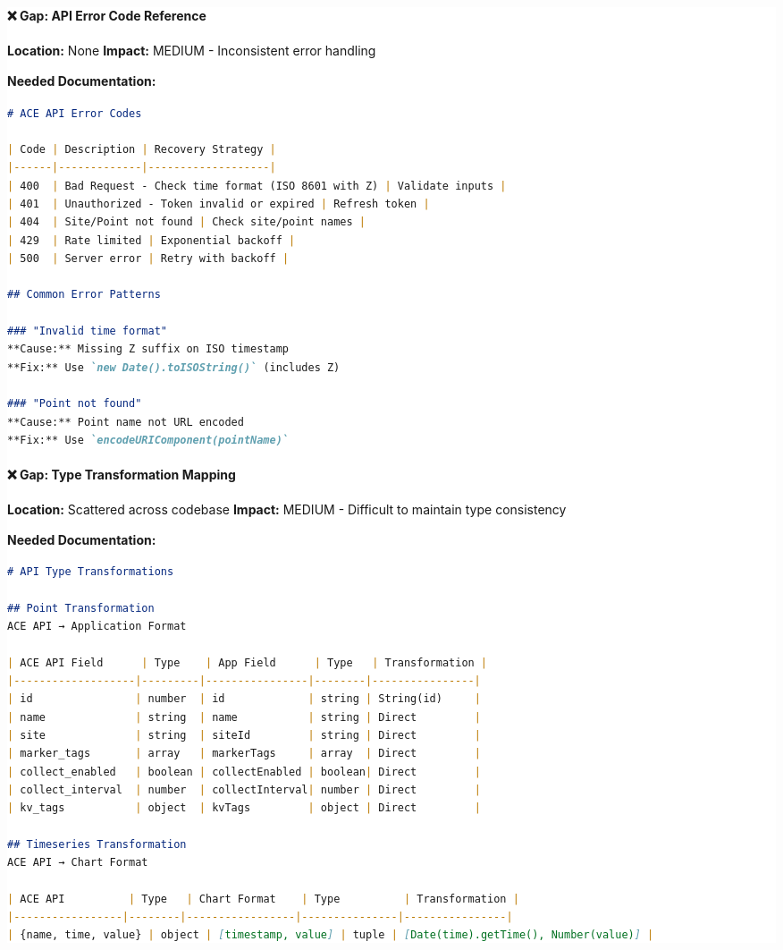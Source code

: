 #### ❌ Gap: API Error Code Reference
**Location:** None
**Impact:** MEDIUM - Inconsistent error handling

**Needed Documentation:**
```markdown
# ACE API Error Codes

| Code | Description | Recovery Strategy |
|------|-------------|-------------------|
| 400  | Bad Request - Check time format (ISO 8601 with Z) | Validate inputs |
| 401  | Unauthorized - Token invalid or expired | Refresh token |
| 404  | Site/Point not found | Check site/point names |
| 429  | Rate limited | Exponential backoff |
| 500  | Server error | Retry with backoff |

## Common Error Patterns

### "Invalid time format"
**Cause:** Missing Z suffix on ISO timestamp
**Fix:** Use `new Date().toISOString()` (includes Z)

### "Point not found"
**Cause:** Point name not URL encoded
**Fix:** Use `encodeURIComponent(pointName)`
```

#### ❌ Gap: Type Transformation Mapping
**Location:** Scattered across codebase
**Impact:** MEDIUM - Difficult to maintain type consistency

**Needed Documentation:**
```markdown
# API Type Transformations

## Point Transformation
ACE API → Application Format

| ACE API Field      | Type    | App Field      | Type   | Transformation |
|-------------------|---------|----------------|--------|----------------|
| id                | number  | id             | string | String(id)     |
| name              | string  | name           | string | Direct         |
| site              | string  | siteId         | string | Direct         |
| marker_tags       | array   | markerTags     | array  | Direct         |
| collect_enabled   | boolean | collectEnabled | boolean| Direct         |
| collect_interval  | number  | collectInterval| number | Direct         |
| kv_tags           | object  | kvTags         | object | Direct         |

## Timeseries Transformation
ACE API → Chart Format

| ACE API          | Type   | Chart Format    | Type          | Transformation |
|-----------------|--------|-----------------|---------------|----------------|
| {name, time, value} | object | [timestamp, value] | tuple | [Date(time).getTime(), Number(value)] |
```
